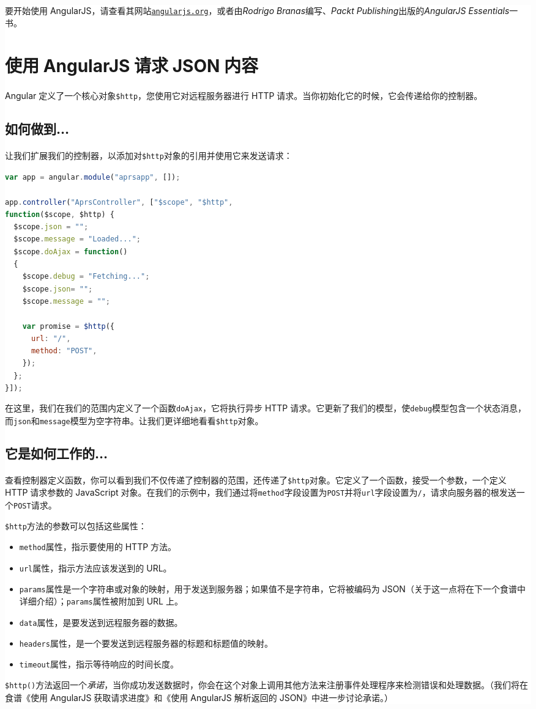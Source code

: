 要开始使用 AngularJS，请查看其网站[`angularjs.org`](https://angularjs.org)，或者由*Rodrigo Branas*编写、*Packt Publishing*出版的*AngularJS Essentials*一书。

# 使用 AngularJS 请求 JSON 内容

Angular 定义了一个核心对象`$http`，您使用它对远程服务器进行 HTTP 请求。当你初始化它的时候，它会传递给你的控制器。

## 如何做到…

让我们扩展我们的控制器，以添加对`$http`对象的引用并使用它来发送请求：

```js
var app = angular.module("aprsapp", []);

app.controller("AprsController", ["$scope", "$http",
function($scope, $http) {
  $scope.json = "";
  $scope.message = "Loaded..."; 
  $scope.doAjax = function()
  {
    $scope.debug = "Fetching...";    
    $scope.json= "";
    $scope.message = "";

    var promise = $http({
      url: "/", 
      method: "POST",
    });
  };
}]);
```

在这里，我们在我们的范围内定义了一个函数`doAjax`，它将执行异步 HTTP 请求。它更新了我们的模型，使`debug`模型包含一个状态消息，而`json`和`message`模型为空字符串。让我们更详细地看看`$http`对象。

## 它是如何工作的…

查看控制器定义函数，你可以看到我们不仅传递了控制器的范围，还传递了`$http`对象。它定义了一个函数，接受一个参数，一个定义 HTTP 请求参数的 JavaScript 对象。在我们的示例中，我们通过将`method`字段设置为`POST`并将`url`字段设置为`/`，请求向服务器的根发送一个`POST`请求。

`$http`方法的参数可以包括这些属性：

+   `method`属性，指示要使用的 HTTP 方法。

+   `url`属性，指示方法应该发送到的 URL。

+   `params`属性是一个字符串或对象的映射，用于发送到服务器；如果值不是字符串，它将被编码为 JSON（关于这一点将在下一个食谱中详细介绍）；`params`属性被附加到 URL 上。

+   `data`属性，是要发送到远程服务器的数据。

+   `headers`属性，是一个要发送到远程服务器的标题和标题值的映射。

+   `timeout`属性，指示等待响应的时间长度。

`$http()`方法返回一个*承诺*，当你成功发送数据时，你会在这个对象上调用其他方法来注册事件处理程序来检测错误和处理数据。（我们将在食谱《使用 AngularJS 获取请求进度》和《使用 AngularJS 解析返回的 JSON》中进一步讨论承诺。）
